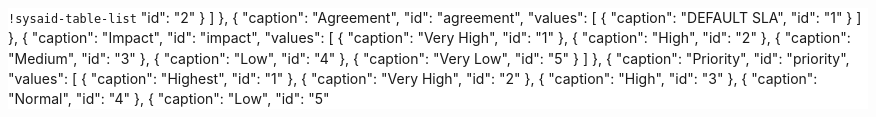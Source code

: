 ```!sysaid-table-list```
                        "id": "2"
                    }
                ]
            },
            {
                "caption": "Agreement",
                "id": "agreement",
                "values": [
                    {
                        "caption": "DEFAULT SLA",
                        "id": "1"
                    }
                ]
            },
            {
                "caption": "Impact",
                "id": "impact",
                "values": [
                    {
                        "caption": "Very High",
                        "id": "1"
                    },
                    {
                        "caption": "High",
                        "id": "2"
                    },
                    {
                        "caption": "Medium",
                        "id": "3"
                    },
                    {
                        "caption": "Low",
                        "id": "4"
                    },
                    {
                        "caption": "Very Low",
                        "id": "5"
                    }
                ]
            },
            {
                "caption": "Priority",
                "id": "priority",
                "values": [
                    {
                        "caption": "Highest",
                        "id": "1"
                    },
                    {
                        "caption": "Very High",
                        "id": "2"
                    },
                    {
                        "caption": "High",
                        "id": "3"
                    },
                    {
                        "caption": "Normal",
                        "id": "4"
                    },
                    {
                        "caption": "Low",
                        "id": "5"
```